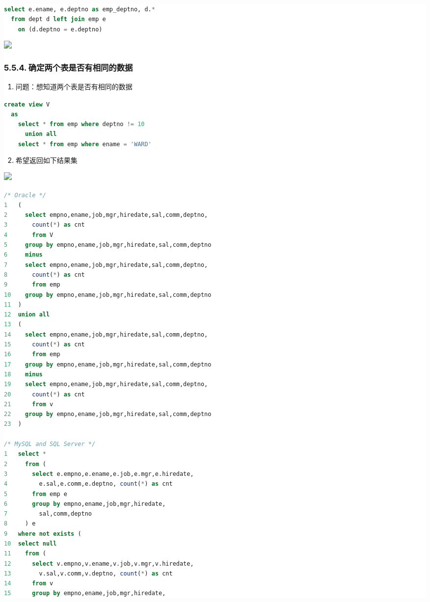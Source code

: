 ```sql
select e.ename, e.deptno as emp_deptno, d.*
  from dept d left join emp e
    on (d.deptno = e.deptno)
```

![](https://spricoder.oss-cn-shanghai.aliyuncs.com/2021-Database-Development/img/lec4/23.png)

### 5.5.4. 确定两个表是否有相同的数据
1. 问题：想知道两个表是否有相同的数据

```sql
create view V
  as
    select * from emp where deptno != 10
      union all
    select * from emp where ename = 'WARD'
```

2. 希望返回如下结果集

![](https://spricoder.oss-cn-shanghai.aliyuncs.com/2021-Database-Development/img/lec4/24.png)

```sql
/* Oracle */
1   (
2     select empno,ename,job,mgr,hiredate,sal,comm,deptno,
3       count(*) as cnt
4       from V
5     group by empno,ename,job,mgr,hiredate,sal,comm,deptno
6     minus
7     select empno,ename,job,mgr,hiredate,sal,comm,deptno,
8       count(*) as cnt
9       from emp
10    group by empno,ename,job,mgr,hiredate,sal,comm,deptno
11  )
12  union all
13  (
14    select empno,ename,job,mgr,hiredate,sal,comm,deptno,
15      count(*) as cnt
16      from emp
17    group by empno,ename,job,mgr,hiredate,sal,comm,deptno
18    minus
19    select empno,ename,job,mgr,hiredate,sal,comm,deptno,
20      count(*) as cnt
21      from v
22    group by empno,ename,job,mgr,hiredate,sal,comm,deptno
23  )

/* MySQL and SQL Server */
1   select *
2     from (
3       select e.empno,e.ename,e.job,e.mgr,e.hiredate,
4         e.sal,e.comm,e.deptno, count(*) as cnt
5       from emp e
6       group by empno,ename,job,mgr,hiredate,
7         sal,comm,deptno
8     ) e
9   where not exists (
10  select null
11    from (
12      select v.empno,v.ename,v.job,v.mgr,v.hiredate,
13        v.sal,v.comm,v.deptno, count(*) as cnt
14      from v
15      group by empno,ename,job,mgr,hiredate,
```
